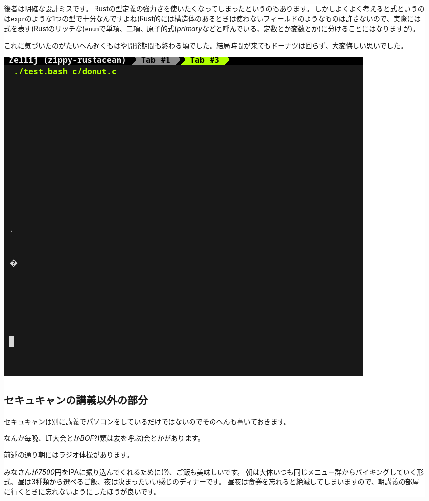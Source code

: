 後者は明確な設計ミスです。
Rustの型定義の強力さを使いたくなってしまったというのもあります。
しかしよくよく考えると式というのは`expr`のような1つの型で十分なんですよね(Rust的には構造体のあるときは使わないフィールドのようなものは許さないので、実際には式を表す(Rustのリッチな)`enum`で単項、二項、原子的式(*primary*などと呼んでいる、定数とか変数とか)に分けることにはなりますが)。

これに気づいたのがたいへん遅くもはや開発期間も終わる頃でした。結局時間が来てもドーナツは回らず、大変悔しい思いでした。

![完全に壊れてるドーナツ。ゴミの2文字だけ見える](../../assets/images/articles/2025-09-02-seccamp2025-ccompiler/seccamp_broken_donut.png)

## セキュキャンの講義以外の部分

セキュキャンは別に講義でパソコンをしているだけではないのでそのへんも書いておきます。

なんか毎晩、LT大会とか*BOF*?(類は友を呼ぶ)会とかがあります。

前述の通り朝にはラジオ体操があります。

みなさんが*7500*円をIPAに振り込んでくれるために(?)、ご飯も美味しいです。
朝は大体いつも同じメニュー群からバイキングしていく形式、昼は3種類から選べるご飯、夜は決まったいい感じのディナーです。
昼夜は食券を忘れると絶滅してしまいますので、朝講義の部屋に行くときに忘れないようにしたほうが良いです。
